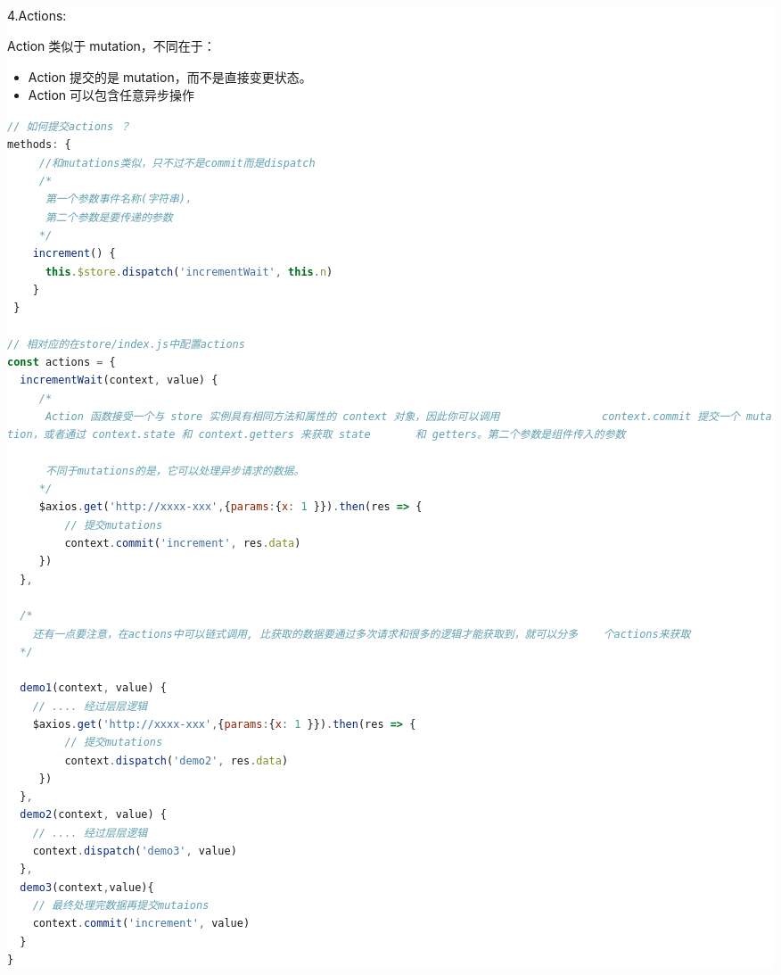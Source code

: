 4.Actions:

Action 类似于 mutation，不同在于：

- Action 提交的是 mutation，而不是直接变更状态。
- Action 可以包含任意异步操作

```js
// 如何提交actions ？
methods: {
     //和mutations类似，只不过不是commit而是dispatch
     /*
      第一个参数事件名称(字符串)，
      第二个参数是要传递的参数
     */
    increment() {
      this.$store.dispatch('incrementWait', this.n)
    }
 }

// 相对应的在store/index.js中配置actions
const actions = {
  incrementWait(context, value) {
     /*
      Action 函数接受一个与 store 实例具有相同方法和属性的 context 对象，因此你可以调用 				  context.commit 提交一个 mutation，或者通过 context.state 和 context.getters 来获取 state 		和 getters。第二个参数是组件传入的参数
      
      不同于mutations的是，它可以处理异步请求的数据。
     */
     $axios.get('http://xxxx-xxx',{params:{x: 1 }}).then(res => {
         // 提交mutations
         context.commit('increment', res.data)
     }) 
  },
  
  /*
  	还有一点要注意，在actions中可以链式调用, 比获取的数据要通过多次请求和很多的逻辑才能获取到，就可以分多	   个actions来获取
  */
  
  demo1(context, value) {
    // .... 经过层层逻辑
    $axios.get('http://xxxx-xxx',{params:{x: 1 }}).then(res => {
         // 提交mutations
         context.dispatch('demo2', res.data)
     })  
  },
  demo2(context, value) {
    // .... 经过层层逻辑  
    context.dispatch('demo3', value)
  },
  demo3(context,value){
    // 最终处理完数据再提交mutaions
    context.commit('increment', value)  
  }
}
```
